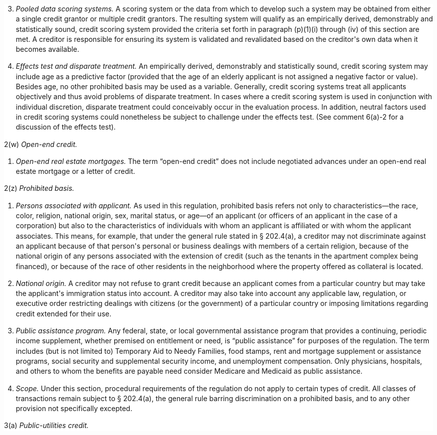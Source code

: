 
3. *Pooled data scoring systems.* A scoring system or the data from which to develop such a system may be obtained from either a single credit grantor or multiple credit grantors. The resulting system will qualify as an empirically derived, demonstrably and statistically sound, credit scoring system provided the criteria set forth in paragraph (p)(1)(i) through (iv) of this section are met. A creditor is responsible for ensuring its system is validated and revalidated based on the creditor's own data when it becomes available.


4. *Effects test and disparate treatment.* An empirically derived, demonstrably and statistically sound, credit scoring system may include age as a predictive factor (provided that the age of an elderly applicant is not assigned a negative factor or value). Besides age, no other prohibited basis may be used as a variable. Generally, credit scoring systems treat all applicants objectively and thus avoid problems of disparate treatment. In cases where a credit scoring system is used in conjunction with individual discretion, disparate treatment could conceivably occur in the evaluation process. In addition, neutral factors used in credit scoring systems could nonetheless be subject to challenge under the effects test. (See comment 6(a)-2 for a discussion of the effects test).


2(w) *Open-end credit.*

1. *Open-end real estate mortgages.* The term “open-end credit” does not include negotiated advances under an open-end real estate mortgage or a letter of credit.


2(z) *Prohibited basis.*

1. *Persons associated with applicant.* As used in this regulation, prohibited basis refers not only to characteristics—the race, color, religion, national origin, sex, marital status, or age—of an applicant (or officers of an applicant in the case of a corporation) but also to the characteristics of individuals with whom an applicant is affiliated or with whom the applicant associates. This means, for example, that under the general rule stated in § 202.4(a), a creditor may not discriminate against an applicant because of that person's personal or business dealings with members of a certain religion, because of the national origin of any persons associated with the extension of credit (such as the tenants in the apartment complex being financed), or because of the race of other residents in the neighborhood where the property offered as collateral is located.


2. *National origin.* A creditor may not refuse to grant credit because an applicant comes from a particular country but may take the applicant's immigration status into account. A creditor may also take into account any applicable law, regulation, or executive order restricting dealings with citizens (or the government) of a particular country or imposing limitations regarding credit extended for their use.


3. *Public assistance program.* Any federal, state, or local governmental assistance program that provides a continuing, periodic income supplement, whether premised on entitlement or need, is “public assistance” for purposes of the regulation. The term includes (but is not limited to) Temporary Aid to Needy Families, food stamps, rent and mortgage supplement or assistance programs, social security and supplemental security income, and unemployment compensation. Only physicians, hospitals, and others to whom the benefits are payable need consider Medicare and Medicaid as public assistance.


1. *Scope.* Under this section, procedural requirements of the regulation do not apply to certain types of credit. All classes of transactions remain subject to § 202.4(a), the general rule barring discrimination on a prohibited basis, and to any other provision not specifically excepted.


3(a) *Public-utilities credit.*
